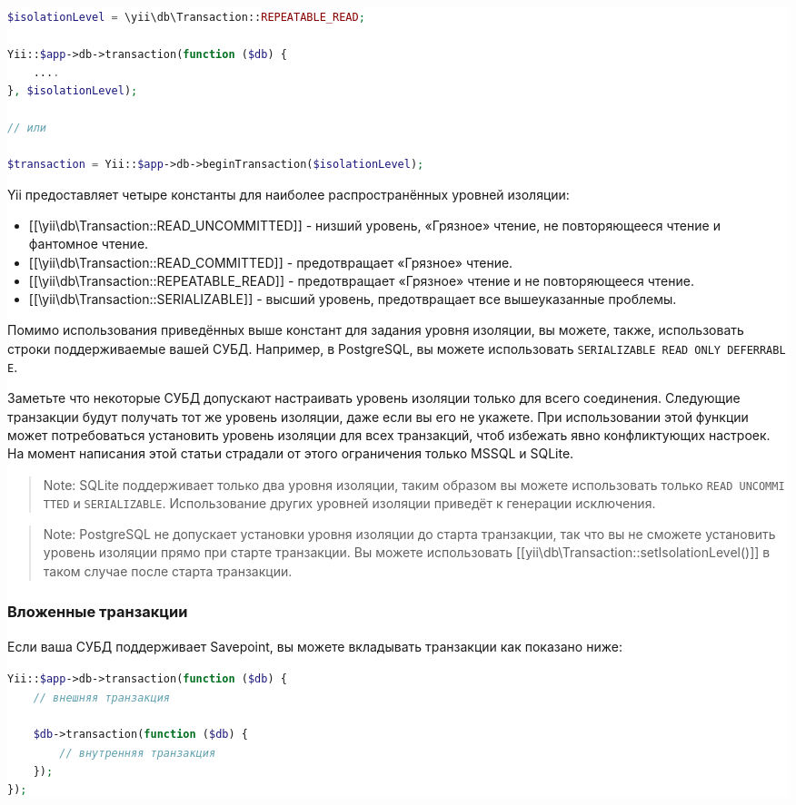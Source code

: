 ```php
$isolationLevel = \yii\db\Transaction::REPEATABLE_READ;

Yii::$app->db->transaction(function ($db) {
    ....
}, $isolationLevel);
 
// или

$transaction = Yii::$app->db->beginTransaction($isolationLevel);
```

Yii предоставляет четыре константы для наиболее распространённых уровней изоляции:

- [[\yii\db\Transaction::READ_UNCOMMITTED]] - низший уровень, «Грязное» чтение, не повторяющееся чтение и фантомное чтение.
- [[\yii\db\Transaction::READ_COMMITTED]] - предотвращает «Грязное» чтение.
- [[\yii\db\Transaction::REPEATABLE_READ]] - предотвращает «Грязное» чтение и не повторяющееся чтение.
- [[\yii\db\Transaction::SERIALIZABLE]] - высший уровень, предотвращает все вышеуказанные проблемы.

Помимо использования приведённых выше констант для задания уровня изоляции, вы можете, также, использовать строки
поддерживаемые вашей СУБД. Например, в PostgreSQL, вы можете использовать `SERIALIZABLE READ ONLY DEFERRABLE`.

Заметьте что некоторые СУБД допускают настраивать уровень изоляции только для всего соединения. Следующие транзакции
будут получать тот же уровень изоляции, даже если вы его не укажете. При использовании этой функции может потребоваться
установить уровень изоляции для всех транзакций, чтоб избежать явно конфликтующих настроек.
На момент написания этой статьи страдали от этого ограничения только MSSQL и SQLite.

> Note: SQLite поддерживает только два уровня изоляции, таким образом вы можете использовать только
`READ UNCOMMITTED` и `SERIALIZABLE`. Использование других уровней изоляции приведёт к генерации исключения.

> Note: PostgreSQL не допускает установки уровня изоляции до старта транзакции, так что вы не сможете установить
уровень изоляции прямо при старте транзакции. Вы можете использовать [[yii\db\Transaction::setIsolationLevel()]] в
таком случае после старта транзакции.

[Уровни изоляции]: https://ru.wikipedia.org/wiki/%D0%A3%D1%80%D0%BE%D0%B2%D0%B5%D0%BD%D1%8C_%D0%B8%D0%B7%D0%BE%D0%BB%D0%B8%D1%80%D0%BE%D0%B2%D0%B0%D0%BD%D0%BD%D0%BE%D1%81%D1%82%D0%B8_%D1%82%D1%80%D0%B0%D0%BD%D0%B7%D0%B0%D0%BA%D1%86%D0%B8%D0%B9


### Вложенные транзакции <span id="nesting-transactions"></span>

Если ваша СУБД поддерживает Savepoint, вы можете вкладывать транзакции как показано ниже:

```php
Yii::$app->db->transaction(function ($db) {
    // внешняя транзакция
    
    $db->transaction(function ($db) {
        // внутренняя транзакция
    });
});
```
